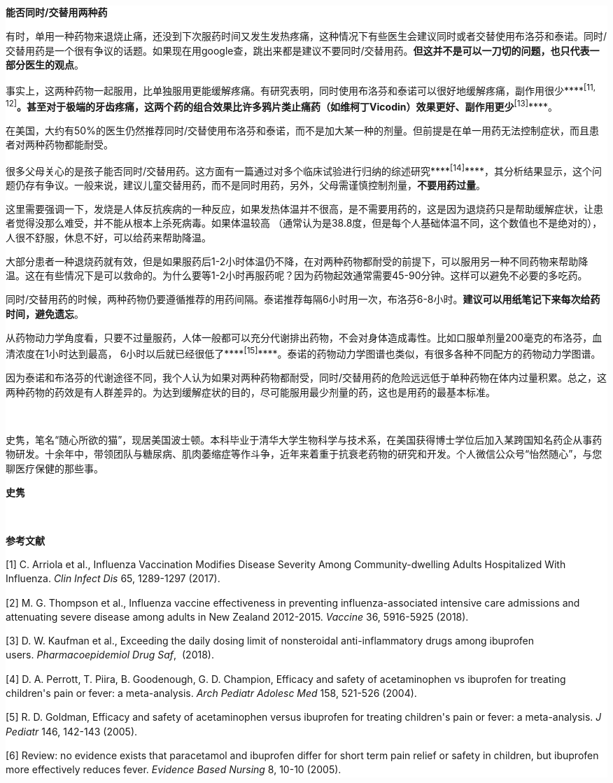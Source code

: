 **能否同时/交替用两种药**

有时，单用一种药物来退烧止痛，还没到下次服药时间又发生发热疼痛，这种情况下有些医生会建议同时或者交替使用布洛芬和泰诺。同时/交替用药是一个很有争议的话题。如果现在用google查，跳出来都是建议不要同时/交替用药。**但这并不是可以一刀切的问题，也只代表一部分医生的观点**。

事实上，这两种药物一起服用，比单独服用更能缓解疼痛。有研究表明，同时使用布洛芬和泰诺可以很好地缓解疼痛，副作用很少****<sup>[11, 12]</sup>****。甚至对于极端的牙齿疼痛，这两个药的组合效果比许多鸦片类止痛药（如维柯丁Vicodin）效果更好、副作用更少****<sup>[13]</sup>****。

在美国，大约有50%的医生仍然推荐同时/交替使用布洛芬和泰诺，而不是加大某一种的剂量。但前提是在单一用药无法控制症状，而且患者对两种药物都能耐受。

很多父母关心的是孩子能否同时/交替用药。这方面有一篇通过对多个临床试验进行归纳的综述研究****<sup>[14]</sup>****，其分析结果显示，这个问题仍存有争议。一般来说，建议儿童交替用药，而不是同时用药，另外，父母需谨慎控制剂量，**不要用药过量**。

这里需要强调一下，发烧是人体反抗疾病的一种反应，如果发热体温并不很高，是不需要用药的，这是因为退烧药只是帮助缓解症状，让患者觉得没那么难受，并不能从根本上杀死病毒。如果体温较高 （通常认为是38.8度，但是每个人基础体温不同，这个数值也不是绝对的），人很不舒服，休息不好，可以给药来帮助降温。

大部分患者一种退烧药就有效，但是如果服药后1-2小时体温仍不降，在对两种药物都耐受的前提下，可以服用另一种不同药物来帮助降温。这在有些情况下是可以救命的。为什么要等1-2小时再服药呢？因为药物起效通常需要45-90分钟。这样可以避免不必要的多吃药。

同时/交替用药的时候，两种药物仍要遵循推荐的用药间隔。泰诺推荐每隔6小时用一次，布洛芬6-8小时。**建议可以用纸笔记下来每次给药时间，避免遗忘**。

从药物动力学角度看，只要不过量服药，人体一般都可以充分代谢排出药物，不会对身体造成毒性。比如口服单剂量200毫克的布洛芬，血清浓度在1小时达到最高， 6小时以后就已经很低了****<sup>[15]</sup>****。泰诺的药物动力学图谱也类似，有很多各种不同配方的药物动力学图谱。

因为泰诺和布洛芬的代谢途径不同，我个人认为如果对两种药物都耐受，同时/交替用药的危险远远低于单种药物在体内过量积累。总之，这两种药物的药效是有人群差异的。为达到缓解症状的目的，尽可能服用最少剂量的药，这也是用药的最基本标准。

![](data:image/gif;base64,iVBORw0KGgoAAAANSUhEUgAAAAEAAAABCAYAAAAfFcSJAAAADUlEQVQImWNgYGBgAAAABQABh6FO1AAAAABJRU5ErkJggg==)

史隽，笔名“随心所欲的猫”，现居美国波士顿。本科毕业于清华大学生物科学与技术系，在美国获得博士学位后加入某跨国知名药企从事药物研发。十余年中，带领团队与糖尿病、肌肉萎缩症等作斗争，近年来着重于抗衰老药物的研究和开发。个人微信公众号“怡然随心”，与您聊医疗保健的那些事。

**史隽**

![](data:image/gif;base64,iVBORw0KGgoAAAANSUhEUgAAAAEAAAABCAYAAAAfFcSJAAAADUlEQVQImWNgYGBgAAAABQABh6FO1AAAAABJRU5ErkJggg==)

**参考文献**

\[1\] C. Arriola et al., Influenza Vaccination Modifies Disease Severity Among Community-dwelling Adults Hospitalized With Influenza. _Clin Infect Dis_ 65, 1289-1297 (2017).

\[2\] M. G. Thompson et al., Influenza vaccine effectiveness in preventing influenza-associated intensive care admissions and attenuating severe disease among adults in New Zealand 2012-2015. _Vaccine_ 36, 5916-5925 (2018).

\[3\] D. W. Kaufman et al., Exceeding the daily dosing limit of nonsteroidal anti-inflammatory drugs among ibuprofen users. _Pharmacoepidemiol Drug Saf_,  (2018).

\[4\] D. A. Perrott, T. Piira, B. Goodenough, G. D. Champion, Efficacy and safety of acetaminophen vs ibuprofen for treating children's pain or fever: a meta-analysis. _Arch Pediatr Adolesc Med_ 158, 521-526 (2004).

\[5\] R. D. Goldman, Efficacy and safety of acetaminophen versus ibuprofen for treating children's pain or fever: a meta-analysis. _J Pediatr_ 146, 142-143 (2005).

\[6\] Review: no evidence exists that paracetamol and ibuprofen differ for short term pain relief or safety in children, but ibuprofen more effectively reduces fever. _Evidence Based Nursing_ 8, 10-10 (2005).
